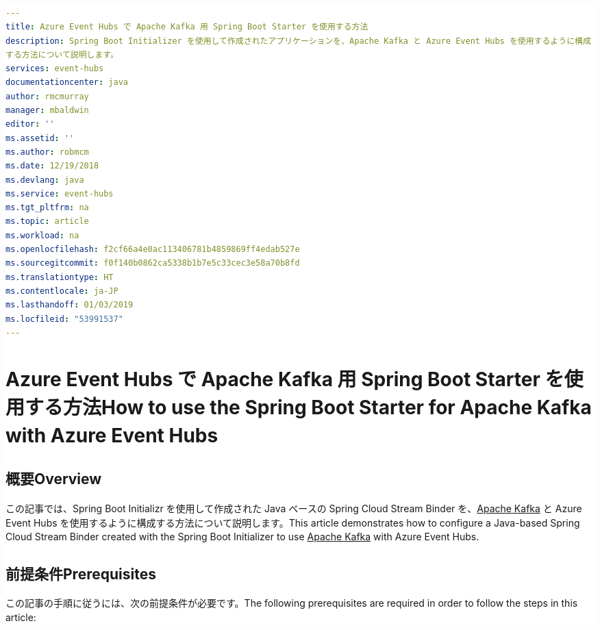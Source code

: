```yaml
---
title: Azure Event Hubs で Apache Kafka 用 Spring Boot Starter を使用する方法
description: Spring Boot Initializer を使用して作成されたアプリケーションを、Apache Kafka と Azure Event Hubs を使用するように構成する方法について説明します。
services: event-hubs
documentationcenter: java
author: rmcmurray
manager: mbaldwin
editor: ''
ms.assetid: ''
ms.author: robmcm
ms.date: 12/19/2018
ms.devlang: java
ms.service: event-hubs
ms.tgt_pltfrm: na
ms.topic: article
ms.workload: na
ms.openlocfilehash: f2cf66a4e0ac113406781b4859869ff4edab527e
ms.sourcegitcommit: f0f140b0862ca5338b1b7e5c33cec3e58a70b8fd
ms.translationtype: HT
ms.contentlocale: ja-JP
ms.lasthandoff: 01/03/2019
ms.locfileid: "53991537"
---
```

# <a name="how-to-use-the-spring-boot-starter-for-apache-kafka-with-azure-event-hubs"></a><span data-ttu-id="d1e21-103">Azure Event Hubs で Apache Kafka 用 Spring Boot Starter を使用する方法</span><span class="sxs-lookup"><span data-stu-id="d1e21-103">How to use the Spring Boot Starter for Apache Kafka with Azure Event Hubs</span></span>

## <a name="overview"></a><span data-ttu-id="d1e21-104">概要</span><span class="sxs-lookup"><span data-stu-id="d1e21-104">Overview</span></span>

<span data-ttu-id="d1e21-105">この記事では、Spring Boot Initializr を使用して作成された Java ベースの Spring Cloud Stream Binder を、[Apache Kafka] と Azure Event Hubs を使用するように構成する方法について説明します。</span><span class="sxs-lookup"><span data-stu-id="d1e21-105">This article demonstrates how to configure a Java-based Spring Cloud Stream Binder created with the Spring Boot Initializer to use [Apache Kafka] with Azure Event Hubs.</span></span>

## <a name="prerequisites"></a><span data-ttu-id="d1e21-106">前提条件</span><span class="sxs-lookup"><span data-stu-id="d1e21-106">Prerequisites</span></span>

<span data-ttu-id="d1e21-107">この記事の手順に従うには、次の前提条件が必要です。</span><span class="sxs-lookup"><span data-stu-id="d1e21-107">The following prerequisites are required in order to follow the steps in this article:</span></span>


[Apache Kafka]: http://kafka.apache.org
[無料の Azure アカウント]: https://azure.microsoft.com/pricing/free-trial/
[free Azure account]: https://azure.microsoft.com/pricing/free-trial/
[Azure DevOps と Java の操作]: /azure/devops/
[Working with Azure DevOps and Java]: /azure/devops/
[MSDN サブスクライバーの特典]: https://azure.microsoft.com/pricing/member-offers/msdn-benefits-details/
[MSDN subscriber benefits]: https://azure.microsoft.com/pricing/member-offers/msdn-benefits-details/
[Spring Boot]: http://projects.spring.io/spring-boot/
[Spring Initializr]: https://start.spring.io/
[Spring Framework]: https://spring.io/
[IMG01]: ./media/configure-spring-cloud-stream-binder-java-app-kafka-azure-event-hub/create-kafka-event-hub-01.png
[IMG02]: ./media/configure-spring-cloud-stream-binder-java-app-kafka-azure-event-hub/create-kafka-event-hub-02.png
[IMG03]: ./media/configure-spring-cloud-stream-binder-java-app-kafka-azure-event-hub/create-kafka-event-hub-03.png
[IMG04]: ./media/configure-spring-cloud-stream-binder-java-app-kafka-azure-event-hub/create-kafka-event-hub-04.png
[IMG05]: ./media/configure-spring-cloud-stream-binder-java-app-kafka-azure-event-hub/create-kafka-event-hub-05.png
[IMG06]: ./media/configure-spring-cloud-stream-binder-java-app-kafka-azure-event-hub/create-kafka-event-hub-06.png
[IMG07]: ./media/configure-spring-cloud-stream-binder-java-app-kafka-azure-event-hub/create-kafka-event-hub-07.png
[IMG08]: ./media/configure-spring-cloud-stream-binder-java-app-kafka-azure-event-hub/create-kafka-event-hub-08.png
[SI01]: ./media/configure-spring-cloud-stream-binder-java-app-kafka-azure-event-hub/create-project-01.png
[SI02]: ./media/configure-spring-cloud-stream-binder-java-app-kafka-azure-event-hub/create-project-02.png
[SI03]: ./media/configure-spring-cloud-stream-binder-java-app-kafka-azure-event-hub/create-project-03.png
[TB01]: ./media/configure-spring-cloud-stream-binder-java-app-kafka-azure-event-hub/test-browser-01.png
[TB02]: ./media/configure-spring-cloud-stream-binder-java-app-kafka-azure-event-hub/test-browser-02.png